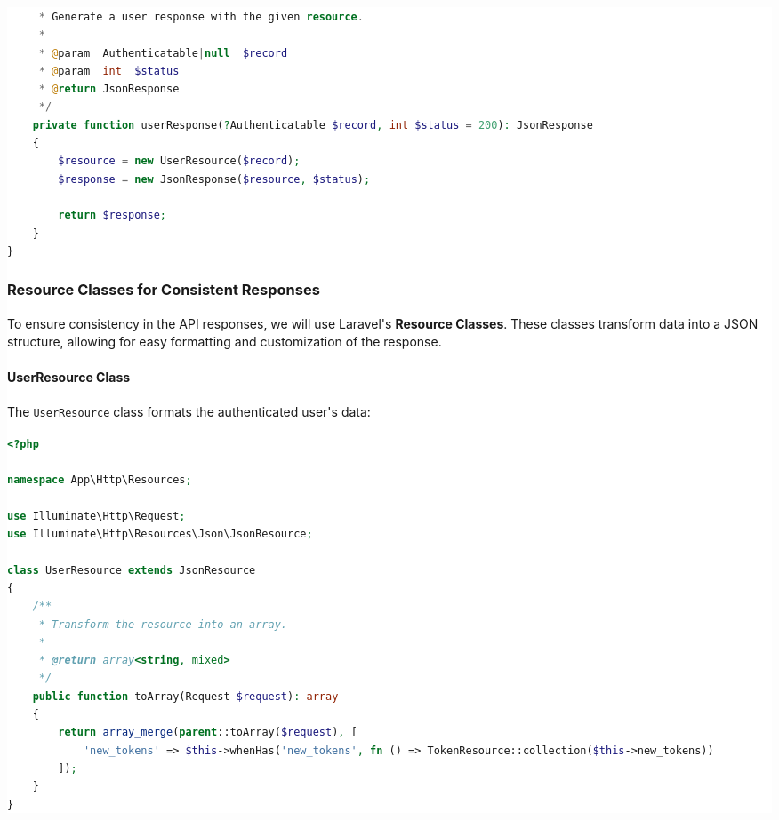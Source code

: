 ```php
     * Generate a user response with the given resource.
     *
     * @param  Authenticatable|null  $record
     * @param  int  $status
     * @return JsonResponse
     */
    private function userResponse(?Authenticatable $record, int $status = 200): JsonResponse
    {
        $resource = new UserResource($record);
        $response = new JsonResponse($resource, $status);

        return $response;
    }
}

```

### Resource Classes for Consistent Responses

To ensure consistency in the API responses, we will use Laravel's **Resource Classes**. These classes transform data 
into a JSON structure, allowing for easy formatting and customization of the response.

#### UserResource Class

The `UserResource` class formats the authenticated user's data:

```php
<?php

namespace App\Http\Resources;

use Illuminate\Http\Request;
use Illuminate\Http\Resources\Json\JsonResource;

class UserResource extends JsonResource
{
    /**
     * Transform the resource into an array.
     *
     * @return array<string, mixed>
     */
    public function toArray(Request $request): array
    {
        return array_merge(parent::toArray($request), [
            'new_tokens' => $this->whenHas('new_tokens', fn () => TokenResource::collection($this->new_tokens))
        ]);
    }
}

```
